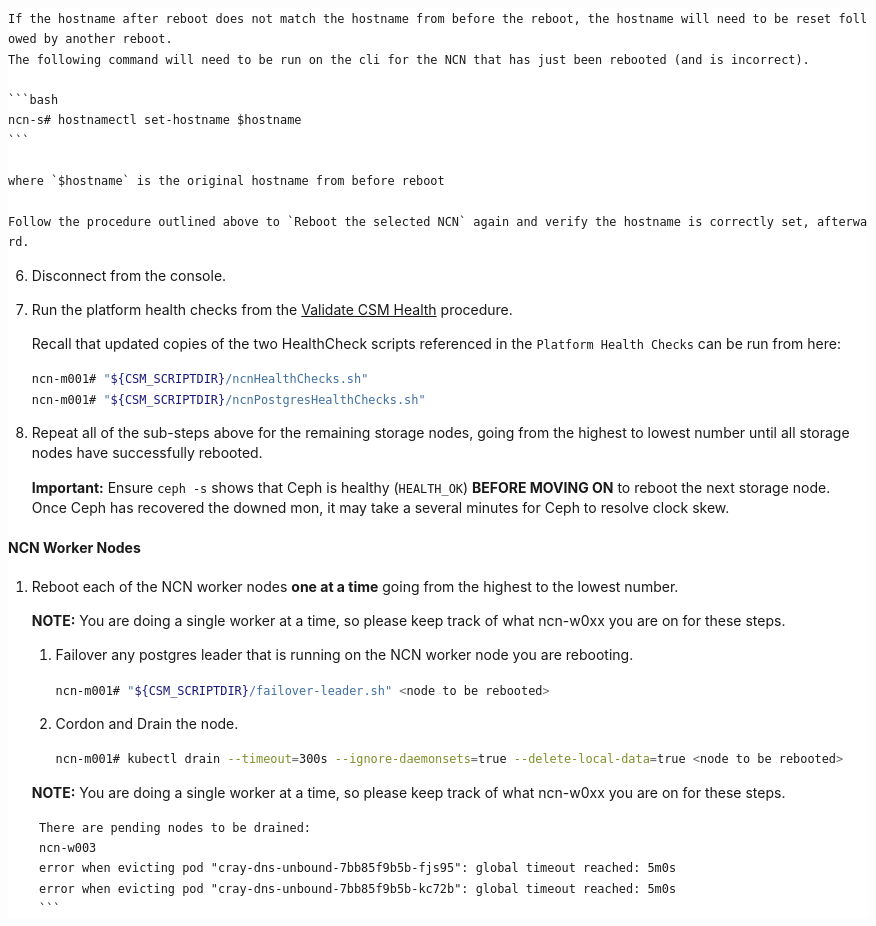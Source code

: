     If the hostname after reboot does not match the hostname from before the reboot, the hostname will need to be reset followed by another reboot. 
    The following command will need to be run on the cli for the NCN that has just been rebooted (and is incorrect).

    ```bash
    ncn-s# hostnamectl set-hostname $hostname
    ```

    where `$hostname` is the original hostname from before reboot

    Follow the procedure outlined above to `Reboot the selected NCN` again and verify the hostname is correctly set, afterward.

6.  Disconnect from the console.

7.  Run the platform health checks from the [Validate CSM Health](../../../../../008-CSM-VALIDATION.md#platform-health-checks) procedure.

    Recall that updated copies of the two HealthCheck scripts referenced in the `Platform Health Checks` can be run from here:

    ```bash
    ncn-m001# "${CSM_SCRIPTDIR}/ncnHealthChecks.sh"
    ncn-m001# "${CSM_SCRIPTDIR}/ncnPostgresHealthChecks.sh"
    ```

8.  Repeat all of the sub-steps above for the remaining storage nodes, going from the highest to lowest number until all storage nodes have successfully rebooted.

    **Important:** Ensure `ceph -s` shows that Ceph is healthy (`HEALTH_OK`) **BEFORE MOVING ON** to reboot the next storage node. Once Ceph has recovered the downed mon, 
    it may take a several minutes for Ceph to resolve clock skew.

#### NCN Worker Nodes

1. Reboot each of the NCN worker nodes **one at a time** going from the highest to the lowest number.

    **NOTE:** You are doing a single worker at a time, so please keep track of what ncn-w0xx you are on for these steps.

    1.  Failover any postgres leader that is running on the NCN worker node you are rebooting.

        ````bash
        ncn-m001# "${CSM_SCRIPTDIR}/failover-leader.sh" <node to be rebooted>
        ````

    2. Cordon and Drain the node.
        ```bash
        ncn-m001# kubectl drain --timeout=300s --ignore-daemonsets=true --delete-local-data=true <node to be rebooted>
        ```

    **NOTE:** You are doing a single worker at a time, so please keep track of what ncn-w0xx you are on for these steps.

        There are pending nodes to be drained:
        ncn-w003
        error when evicting pod "cray-dns-unbound-7bb85f9b5b-fjs95": global timeout reached: 5m0s
        error when evicting pod "cray-dns-unbound-7bb85f9b5b-kc72b": global timeout reached: 5m0s
        ```
    
